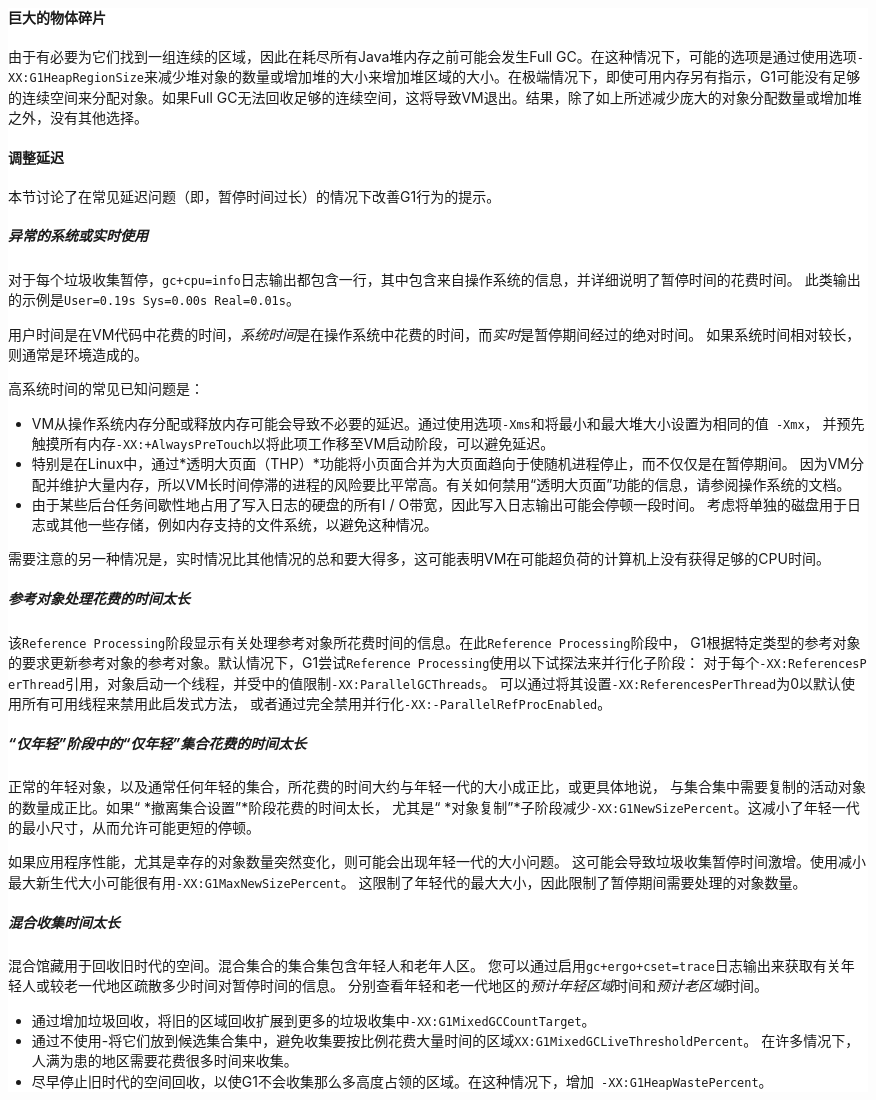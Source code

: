 

#### 巨大的物体碎片

由于有必要为它们找到一组连续的区域，因此在耗尽所有Java堆内存之前可能会发生Full GC。在这种情况下，可能的选项是通过使用选项` -XX:G1HeapRegionSize `来减少堆对象的数量或增加堆的大小来增加堆区域的大小。在极端情况下，即使可用内存另有指示，G1可能没有足够的连续空间来分配对象。如果Full GC无法回收足够的连续空间，这将导致VM退出。结果，除了如上所述减少庞大的对象分配数量或增加堆之外，没有其他选择。



#### 调整延迟

本节讨论了在常见延迟问题（即，暂停时间过长）的情况下改善G1行为的提示。

##### 异常的系统或实时使用

对于每个垃圾收集暂停，`gc+cpu=info`日志输出都包含一行，其中包含来自操作系统的信息，并详细说明了暂停时间的花费时间。
此类输出的示例是`User=0.19s Sys=0.00s Real=0.01s`。

用户时间是在VM代码中花费的时间，*系统时间*是在操作系统中花费的时间，而*实时*是暂停期间经过的绝对时间。
如果系统时间相对较长，则通常是环境造成的。

高系统时间的常见已知问题是：

- VM从操作系统内存分配或释放内存可能会导致不必要的延迟。通过使用选项`-Xms`和将最小和最大堆大小设置为相同的值` -Xmx`，
并预先触摸所有内存`-XX:+AlwaysPreTouch`以将此项工作移至VM启动阶段，可以避免延迟。
- 特别是在Linux中，通过*透明大页面（THP）*功能将小页面合并为大页面趋向于使随机进程停止，而不仅仅是在暂停期间。
因为VM分配并维护大量内存，所以VM长时间停滞的进程的风险要比平常高。有关如何禁用“透明大页面”功能的信息，请参阅操作系统的文档。
- 由于某些后台任务间歇性地占用了写入日志的硬盘的所有I / O带宽，因此写入日志输出可能会停顿一段时间。
考虑将单独的磁盘用于日志或其他一些存储，例如内存支持的文件系统，以避免这种情况。

需要注意的另一种情况是，实时情况比其他情况的总和要大得多，这可能表明VM在可能超负荷的计算机上没有获得足够的CPU时间。

##### 参考对象处理花费的时间太长

该`Reference Processing`阶段显示有关处理参考对象所花费时间的信息。在此`Reference Processing`阶段中，
G1根据特定类型的参考对象的要求更新参考对象的参考对象。默认情况下，G1尝试`Reference Processing`使用以下试探法来并行化子阶段：
对于每个`-XX:ReferencesPerThread`引用，对象启动一个线程，并受中的值限制`-XX:ParallelGCThreads`。
可以通过将其设置`-XX:ReferencesPerThread`为0以默认使用所有可用线程来禁用此启发式方法，
或者通过完全禁用并行化`-XX:-ParallelRefProcEnabled`。

##### “仅年轻”阶段中的“仅年轻”集合花费的时间太长

正常的年轻对象，以及通常任何年轻的集合，所花费的时间大约与年轻一代的大小成正比，或更具体地说，
与集合集中需要复制的活动对象的数量成正比。如果“ *撤离集合设置”*阶段花费的时间太长，
尤其是“ *对象复制”*子阶段减少`-XX:G1NewSizePercent`。这减小了年轻一代的最小尺寸，从而允许可能更短的停顿。

如果应用程序性能，尤其是幸存的对象数量突然变化，则可能会出现年轻一代的大小问题。
这可能会导致垃圾收集暂停时间激增。使用减小最大新生代大小可能很有用`-XX:G1MaxNewSizePercent`。
这限制了年轻代的最大大小，因此限制了暂停期间需要处理的对象数量。

##### 混合收集时间太长

混合馆藏用于回收旧时代的空间。混合集合的集合集包含年轻人和老年人区。
您可以通过启用`gc+ergo+cset=trace`日志输出来获取有关年轻人或较老一代地区疏散多少时间对暂停时间的信息。
分别查看年轻和老一代地区的*预计年轻区域*时间和*预计老区域*时间。

- 通过增加垃圾回收，将旧的区域回收扩展到更多的垃圾收集中`-XX:G1MixedGCCountTarget`。
- 通过不使用-将它们放到候选集合集中，避免收集要按比例花费大量时间的区域`XX:G1MixedGCLiveThresholdPercent`。
在许多情况下，人满为患的地区需要花费很多时间来收集。
- 尽早停止旧时代的空间回收，以使G1不会收集那么多高度占领的区域。在这种情况下，增加` -XX:G1HeapWastePercent`。
